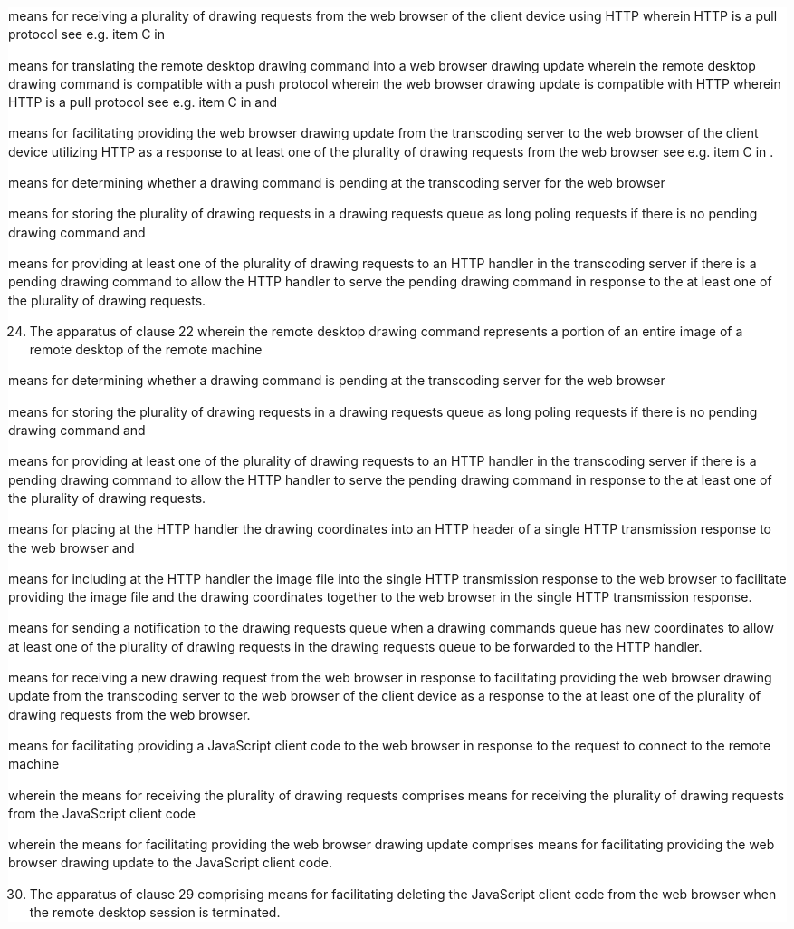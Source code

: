 means for receiving a plurality of drawing requests from the web browser of the client device using HTTP wherein HTTP is a pull protocol see e.g. item C in 

means for translating the remote desktop drawing command into a web browser drawing update wherein the remote desktop drawing command is compatible with a push protocol wherein the web browser drawing update is compatible with HTTP wherein HTTP is a pull protocol see e.g. item C in and

means for facilitating providing the web browser drawing update from the transcoding server to the web browser of the client device utilizing HTTP as a response to at least one of the plurality of drawing requests from the web browser see e.g. item C in .

means for determining whether a drawing command is pending at the transcoding server for the web browser 

means for storing the plurality of drawing requests in a drawing requests queue as long poling requests if there is no pending drawing command and

means for providing at least one of the plurality of drawing requests to an HTTP handler in the transcoding server if there is a pending drawing command to allow the HTTP handler to serve the pending drawing command in response to the at least one of the plurality of drawing requests.

24. The apparatus of clause 22 wherein the remote desktop drawing command represents a portion of an entire image of a remote desktop of the remote machine 

means for determining whether a drawing command is pending at the transcoding server for the web browser 

means for storing the plurality of drawing requests in a drawing requests queue as long poling requests if there is no pending drawing command and

means for providing at least one of the plurality of drawing requests to an HTTP handler in the transcoding server if there is a pending drawing command to allow the HTTP handler to serve the pending drawing command in response to the at least one of the plurality of drawing requests.

means for placing at the HTTP handler the drawing coordinates into an HTTP header of a single HTTP transmission response to the web browser and

means for including at the HTTP handler the image file into the single HTTP transmission response to the web browser to facilitate providing the image file and the drawing coordinates together to the web browser in the single HTTP transmission response.

means for sending a notification to the drawing requests queue when a drawing commands queue has new coordinates to allow at least one of the plurality of drawing requests in the drawing requests queue to be forwarded to the HTTP handler.

means for receiving a new drawing request from the web browser in response to facilitating providing the web browser drawing update from the transcoding server to the web browser of the client device as a response to the at least one of the plurality of drawing requests from the web browser.

means for facilitating providing a JavaScript client code to the web browser in response to the request to connect to the remote machine 

wherein the means for receiving the plurality of drawing requests comprises means for receiving the plurality of drawing requests from the JavaScript client code 

wherein the means for facilitating providing the web browser drawing update comprises means for facilitating providing the web browser drawing update to the JavaScript client code.

30. The apparatus of clause 29 comprising means for facilitating deleting the JavaScript client code from the web browser when the remote desktop session is terminated.
